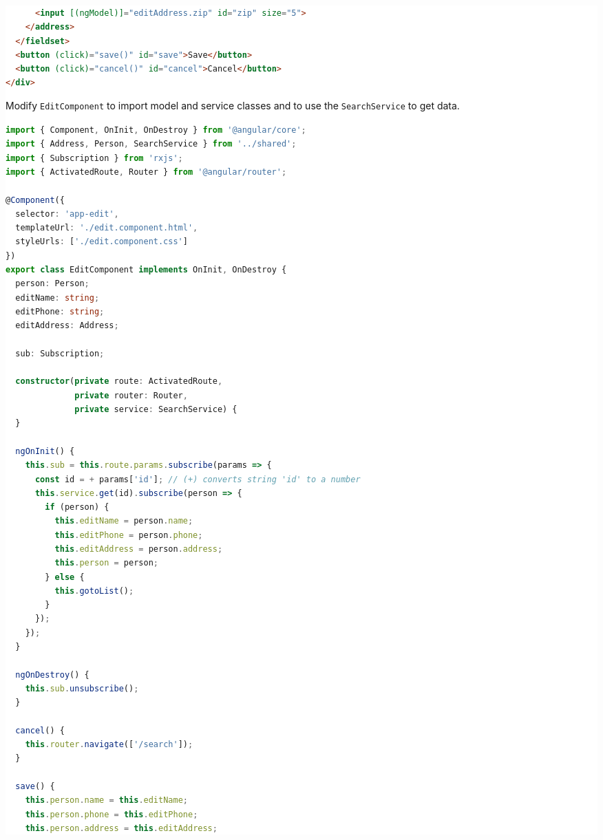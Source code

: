 ```html
      <input [(ngModel)]="editAddress.zip" id="zip" size="5">
    </address>
  </fieldset>
  <button (click)="save()" id="save">Save</button>
  <button (click)="cancel()" id="cancel">Cancel</button>
</div>
```


Modify `EditComponent` to import model and service classes and to use the `SearchService` to get data.

```typescript
import { Component, OnInit, OnDestroy } from '@angular/core';
import { Address, Person, SearchService } from '../shared';
import { Subscription } from 'rxjs';
import { ActivatedRoute, Router } from '@angular/router';

@Component({
  selector: 'app-edit',
  templateUrl: './edit.component.html',
  styleUrls: ['./edit.component.css']
})
export class EditComponent implements OnInit, OnDestroy {
  person: Person;
  editName: string;
  editPhone: string;
  editAddress: Address;

  sub: Subscription;

  constructor(private route: ActivatedRoute,
              private router: Router,
              private service: SearchService) {
  }

  ngOnInit() {
    this.sub = this.route.params.subscribe(params => {
      const id = + params['id']; // (+) converts string 'id' to a number
      this.service.get(id).subscribe(person => {
        if (person) {
          this.editName = person.name;
          this.editPhone = person.phone;
          this.editAddress = person.address;
          this.person = person;
        } else {
          this.gotoList();
        }
      });
    });
  }

  ngOnDestroy() {
    this.sub.unsubscribe();
  }

  cancel() {
    this.router.navigate(['/search']);
  }

  save() {
    this.person.name = this.editName;
    this.person.phone = this.editPhone;
    this.person.address = this.editAddress;
```